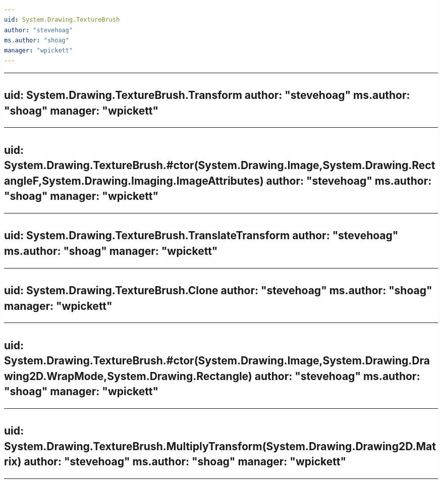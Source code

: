 ```yaml
---
uid: System.Drawing.TextureBrush
author: "stevehoag"
ms.author: "shoag"
manager: "wpickett"
---
```


---
uid: System.Drawing.TextureBrush.Transform
author: "stevehoag"
ms.author: "shoag"
manager: "wpickett"
---

---
uid: System.Drawing.TextureBrush.#ctor(System.Drawing.Image,System.Drawing.RectangleF,System.Drawing.Imaging.ImageAttributes)
author: "stevehoag"
ms.author: "shoag"
manager: "wpickett"
---

---
uid: System.Drawing.TextureBrush.TranslateTransform
author: "stevehoag"
ms.author: "shoag"
manager: "wpickett"
---

---
uid: System.Drawing.TextureBrush.Clone
author: "stevehoag"
ms.author: "shoag"
manager: "wpickett"
---

---
uid: System.Drawing.TextureBrush.#ctor(System.Drawing.Image,System.Drawing.Drawing2D.WrapMode,System.Drawing.Rectangle)
author: "stevehoag"
ms.author: "shoag"
manager: "wpickett"
---

---
uid: System.Drawing.TextureBrush.MultiplyTransform(System.Drawing.Drawing2D.Matrix)
author: "stevehoag"
ms.author: "shoag"
manager: "wpickett"
---

---
